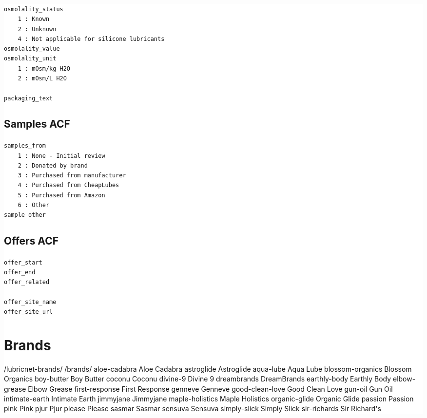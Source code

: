     osmolality_status
        1 : Known
        2 : Unknown
        4 : Not applicable for silicone lubricants
    osmolality_value   
    osmolality_unit
        1 : mOsm/kg H2O
        2 : mOsm/L H2O

    packaging_text



## Samples ACF

    samples_from
        1 : None - Initial review
        2 : Donated by brand
        3 : Purchased from manufacturer
        4 : Purchased from CheapLubes
        5 : Purchased from Amazon
        6 : Other 
    sample_other


## Offers ACF

    offer_start
    offer_end
    offer_related

    offer_site_name
    offer_site_url


# Brands 

/lubricnet-brands/
/brands/
    aloe-cadabra        Aloe Cadabra
    astroglide          Astroglide
    aqua-lube           Aqua Lube
    blossom-organics    Blossom Organics
    boy-butter          Boy Butter
    coconu              Coconu
    divine-9            Divine 9
    dreambrands         DreamBrands
    earthly-body        Earthly Body
    elbow-grease        Elbow Grease
    first-response      First Response
    genneve             Genneve
    good-clean-love     Good Clean Love
    gun-oil             Gun Oil
    intimate-earth      Intimate Earth
    jimmyjane           Jimmyjane
    maple-holistics     Maple Holistics
    organic-glide       Organic Glide
    passion             Passion
    pink                Pink
    pjur                Pjur
    please              Please
    sasmar              Sasmar
    sensuva             Sensuva
    simply-slick        Simply Slick
    sir-richards        Sir Richard's